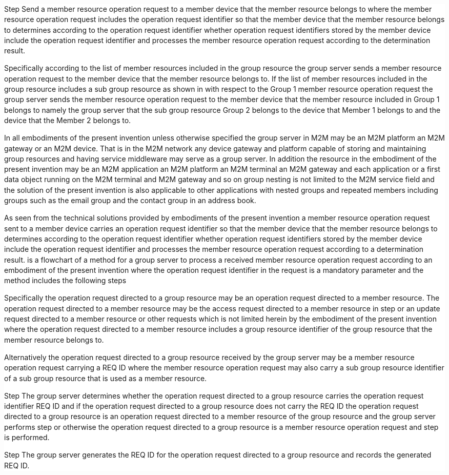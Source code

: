 Step Send a member resource operation request to a member device that the member resource belongs to where the member resource operation request includes the operation request identifier so that the member device that the member resource belongs to determines according to the operation request identifier whether operation request identifiers stored by the member device include the operation request identifier and processes the member resource operation request according to the determination result.

Specifically according to the list of member resources included in the group resource the group server sends a member resource operation request to the member device that the member resource belongs to. If the list of member resources included in the group resource includes a sub group resource as shown in with respect to the Group 1 member resource operation request the group server sends the member resource operation request to the member device that the member resource included in Group 1 belongs to namely the group server that the sub group resource Group 2 belongs to the device that Member 1 belongs to and the device that the Member 2 belongs to.

In all embodiments of the present invention unless otherwise specified the group server in M2M may be an M2M platform an M2M gateway or an M2M device. That is in the M2M network any device gateway and platform capable of storing and maintaining group resources and having service middleware may serve as a group server. In addition the resource in the embodiment of the present invention may be an M2M application an M2M platform an M2M terminal an M2M gateway and each application or a first data object running on the M2M terminal and M2M gateway and so on group nesting is not limited to the M2M service field and the solution of the present invention is also applicable to other applications with nested groups and repeated members including groups such as the email group and the contact group in an address book.

As seen from the technical solutions provided by embodiments of the present invention a member resource operation request sent to a member device carries an operation request identifier so that the member device that the member resource belongs to determines according to the operation request identifier whether operation request identifiers stored by the member device include the operation request identifier and processes the member resource operation request according to a determination result. is a flowchart of a method for a group server to process a received member resource operation request according to an embodiment of the present invention where the operation request identifier in the request is a mandatory parameter and the method includes the following steps 

Specifically the operation request directed to a group resource may be an operation request directed to a member resource. The operation request directed to a member resource may be the access request directed to a member resource in step or an update request directed to a member resource or other requests which is not limited herein by the embodiment of the present invention where the operation request directed to a member resource includes a group resource identifier of the group resource that the member resource belongs to.

Alternatively the operation request directed to a group resource received by the group server may be a member resource operation request carrying a REQ ID where the member resource operation request may also carry a sub group resource identifier of a sub group resource that is used as a member resource.

Step The group server determines whether the operation request directed to a group resource carries the operation request identifier REQ ID and if the operation request directed to a group resource does not carry the REQ ID the operation request directed to a group resource is an operation request directed to a member resource of the group resource and the group server performs step or otherwise the operation request directed to a group resource is a member resource operation request and step is performed.

Step The group server generates the REQ ID for the operation request directed to a group resource and records the generated REQ ID.

